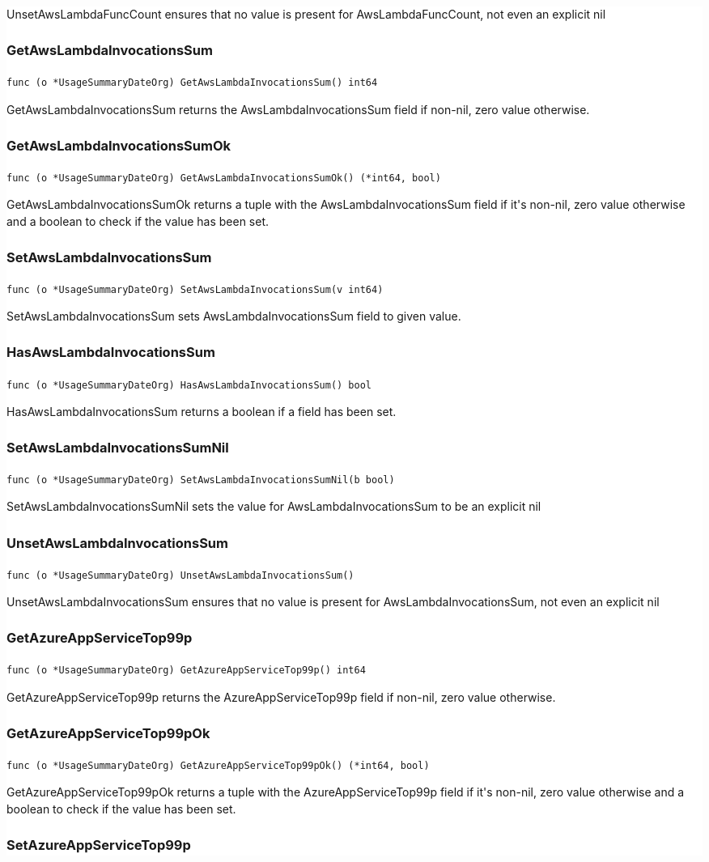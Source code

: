 UnsetAwsLambdaFuncCount ensures that no value is present for AwsLambdaFuncCount, not even an explicit nil
### GetAwsLambdaInvocationsSum

`func (o *UsageSummaryDateOrg) GetAwsLambdaInvocationsSum() int64`

GetAwsLambdaInvocationsSum returns the AwsLambdaInvocationsSum field if non-nil, zero value otherwise.

### GetAwsLambdaInvocationsSumOk

`func (o *UsageSummaryDateOrg) GetAwsLambdaInvocationsSumOk() (*int64, bool)`

GetAwsLambdaInvocationsSumOk returns a tuple with the AwsLambdaInvocationsSum field if it's non-nil, zero value otherwise
and a boolean to check if the value has been set.

### SetAwsLambdaInvocationsSum

`func (o *UsageSummaryDateOrg) SetAwsLambdaInvocationsSum(v int64)`

SetAwsLambdaInvocationsSum sets AwsLambdaInvocationsSum field to given value.

### HasAwsLambdaInvocationsSum

`func (o *UsageSummaryDateOrg) HasAwsLambdaInvocationsSum() bool`

HasAwsLambdaInvocationsSum returns a boolean if a field has been set.

### SetAwsLambdaInvocationsSumNil

`func (o *UsageSummaryDateOrg) SetAwsLambdaInvocationsSumNil(b bool)`

 SetAwsLambdaInvocationsSumNil sets the value for AwsLambdaInvocationsSum to be an explicit nil

### UnsetAwsLambdaInvocationsSum
`func (o *UsageSummaryDateOrg) UnsetAwsLambdaInvocationsSum()`

UnsetAwsLambdaInvocationsSum ensures that no value is present for AwsLambdaInvocationsSum, not even an explicit nil
### GetAzureAppServiceTop99p

`func (o *UsageSummaryDateOrg) GetAzureAppServiceTop99p() int64`

GetAzureAppServiceTop99p returns the AzureAppServiceTop99p field if non-nil, zero value otherwise.

### GetAzureAppServiceTop99pOk

`func (o *UsageSummaryDateOrg) GetAzureAppServiceTop99pOk() (*int64, bool)`

GetAzureAppServiceTop99pOk returns a tuple with the AzureAppServiceTop99p field if it's non-nil, zero value otherwise
and a boolean to check if the value has been set.

### SetAzureAppServiceTop99p
